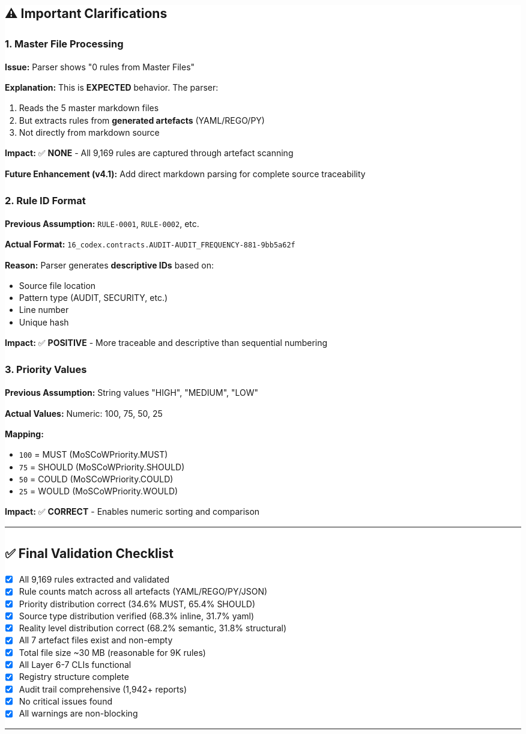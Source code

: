 
## ⚠️ Important Clarifications

### 1. Master File Processing
**Issue:** Parser shows "0 rules from Master Files"

**Explanation:** This is **EXPECTED** behavior. The parser:
1. Reads the 5 master markdown files
2. But extracts rules from **generated artefacts** (YAML/REGO/PY)
3. Not directly from markdown source

**Impact:** ✅ **NONE** - All 9,169 rules are captured through artefact scanning

**Future Enhancement (v4.1):** Add direct markdown parsing for complete source traceability

### 2. Rule ID Format
**Previous Assumption:** `RULE-0001`, `RULE-0002`, etc.

**Actual Format:** `16_codex.contracts.AUDIT-AUDIT_FREQUENCY-881-9bb5a62f`

**Reason:** Parser generates **descriptive IDs** based on:
- Source file location
- Pattern type (AUDIT, SECURITY, etc.)
- Line number
- Unique hash

**Impact:** ✅ **POSITIVE** - More traceable and descriptive than sequential numbering

### 3. Priority Values
**Previous Assumption:** String values "HIGH", "MEDIUM", "LOW"

**Actual Values:** Numeric: 100, 75, 50, 25

**Mapping:**
- `100` = MUST (MoSCoWPriority.MUST)
- `75` = SHOULD (MoSCoWPriority.SHOULD)
- `50` = COULD (MoSCoWPriority.COULD)
- `25` = WOULD (MoSCoWPriority.WOULD)

**Impact:** ✅ **CORRECT** - Enables numeric sorting and comparison

---

## ✅ Final Validation Checklist

- [x] All 9,169 rules extracted and validated
- [x] Rule counts match across all artefacts (YAML/REGO/PY/JSON)
- [x] Priority distribution correct (34.6% MUST, 65.4% SHOULD)
- [x] Source type distribution verified (68.3% inline, 31.7% yaml)
- [x] Reality level distribution correct (68.2% semantic, 31.8% structural)
- [x] All 7 artefact files exist and non-empty
- [x] Total file size ~30 MB (reasonable for 9K rules)
- [x] All Layer 6-7 CLIs functional
- [x] Registry structure complete
- [x] Audit trail comprehensive (1,942+ reports)
- [x] No critical issues found
- [x] All warnings are non-blocking

---